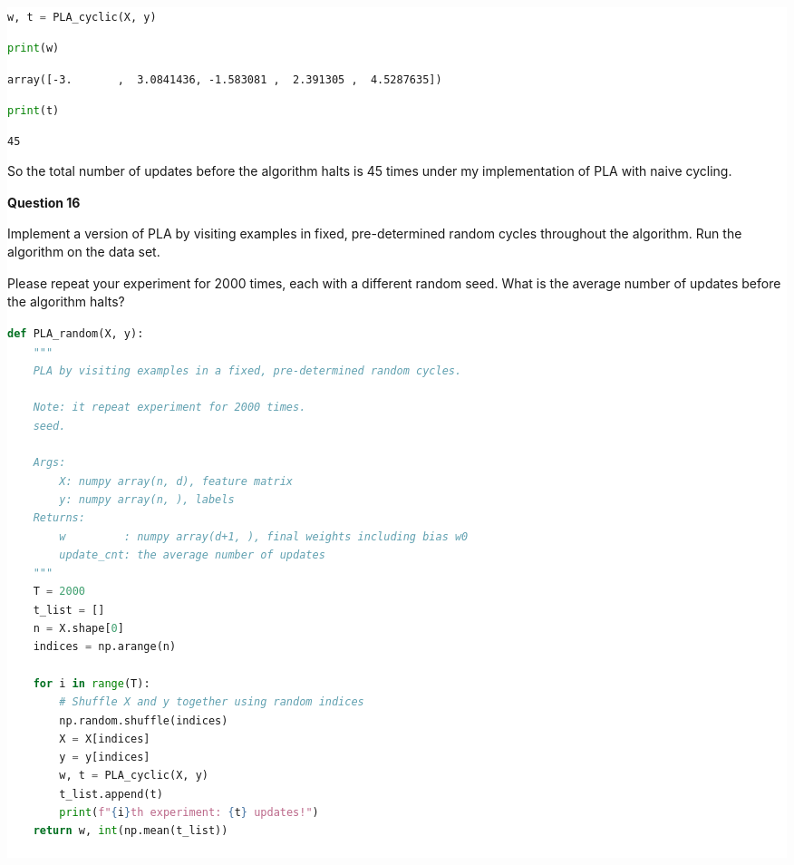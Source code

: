 
```python
w, t = PLA_cyclic(X, y)
```


```python
print(w)
```


    array([-3.       ,  3.0841436, -1.583081 ,  2.391305 ,  4.5287635])


```python
print(t)
```


    45

So the total number of updates before the algorithm halts is 45 times under my implementation of PLA with naive cycling.

**Question 16**

Implement a version of PLA by visiting examples in fixed, pre-determined random cycles throughout the algorithm. Run the algorithm on the data set.

Please repeat your experiment for 2000 times, each with a different random seed. What is the average number of updates before the algorithm halts?


```python
def PLA_random(X, y):
    """
    PLA by visiting examples in a fixed, pre-determined random cycles.
    
    Note: it repeat experiment for 2000 times.
    seed.
    
    Args:
        X: numpy array(n, d), feature matrix
        y: numpy array(n, ), labels
    Returns:
        w         : numpy array(d+1, ), final weights including bias w0
        update_cnt: the average number of updates 
    """
    T = 2000
    t_list = []
    n = X.shape[0]
    indices = np.arange(n)
    
    for i in range(T):
        # Shuffle X and y together using random indices
        np.random.shuffle(indices)  
        X = X[indices]
        y = y[indices]
        w, t = PLA_cyclic(X, y)
        t_list.append(t)
        print(f"{i}th experiment: {t} updates!")
    return w, int(np.mean(t_list))
    
```
